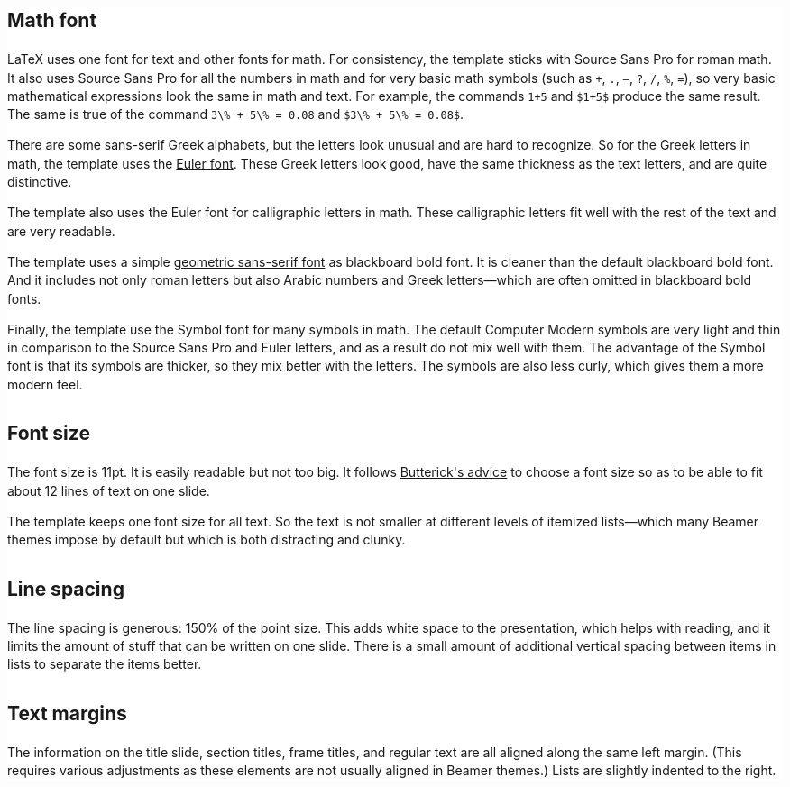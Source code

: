<div class="thinline"></div>

## Math font

LaTeX uses one font for text and other fonts for math. For consistency, the template sticks with Source Sans Pro for roman math. It also uses Source Sans Pro for all the numbers in math and for very basic math symbols (such as `+`, `.`, `–`, `?`, `/`, `%`, `=`), so very basic mathematical expressions look the same in math and text. For example, the commands `1+5` and `$1+5$` produce the same result. The same is true of the command `3\% + 5\% = 0.08` and `$3\% + 5\% = 0.08$`.

There are some sans-serif Greek alphabets, but the letters look unusual and are hard to recognize. So for the Greek letters in math, the template uses the [Euler font](http://luc.devroye.org/fonts-26139.html). These Greek letters look good, have the same thickness as the text letters, and are quite distinctive.

The template also uses the Euler font for calligraphic letters in math. These calligraphic letters fit well with the rest of the text and are very readable.

The template uses a simple [geometric sans-serif font](https://ctan.org/pkg/bbold) as blackboard bold font. It is cleaner than the default blackboard bold font. And it includes not only roman letters but also Arabic numbers and Greek letters—which are often omitted in blackboard bold fonts.

Finally, the template use the Symbol font for many symbols in math. The default Computer Modern symbols are very light and thin in comparison to the Source Sans Pro and Euler letters, and as a result do not mix well with them. The advantage of the Symbol font is that its symbols are thicker, so they mix better with the letters. The symbols are also less curly, which gives them a more modern feel.

<div class="thinline"></div>

## Font size

The font size is 11pt. It is easily readable but not too big. It follows [Butterick's advice](https://practicaltypography.com/presentations.html) to choose a font size so as to be able to fit about 12 lines of text on one slide.

The template keeps one font size for all text. So the text is not smaller at different levels of itemized lists—which many Beamer themes impose by default but which is both distracting and clunky.

<div class="thinline"></div>

## Line spacing

The line spacing is generous: 150% of the point size. This adds white space to the presentation, which helps with reading, and it limits the amount of stuff that can be written on one slide. There is a small amount of additional vertical spacing between items in lists to separate the items better. 

<div class="thinline"></div>

## Text margins

The information on the title slide, section titles, frame titles, and regular text are all aligned along the same left margin. (This requires various adjustments as these elements are not usually aligned in Beamer themes.) Lists are slightly indented to the right.
